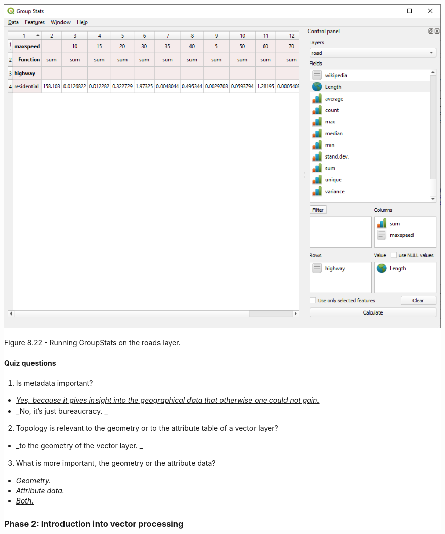 ![Running GroupStats on the roads layer](media/fig822.png "Running GroupStats on the roads layer")

Figure 8.22 - Running GroupStats on the roads layer. 


#### **Quiz questions**

1. Is metadata important? 
* _<span style="text-decoration:underline;">Yes, because it gives insight into the geographical data that otherwise one could not gain. </span>_
* _No, it’s just bureaucracy. _
2. Topology is relevant to the geometry or to the attribute table of a vector layer?
* _to the geometry of the vector layer. _
3. What is more important, the geometry or the attribute data? 
* _Geometry._
* _Attribute data._
* _<span style="text-decoration:underline;">Both.</span>_


### Phase 2: Introduction into vector processing
